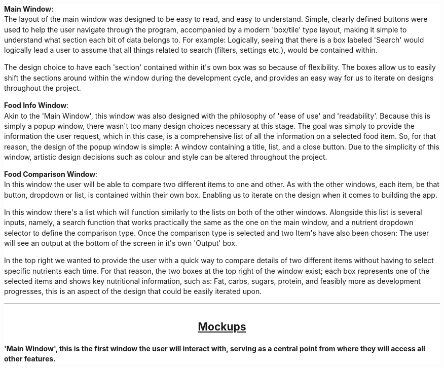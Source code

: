 **Main Window**:\
The layout of the main window was designed to be easy to read, and easy to understand. Simple, clearly defined buttons were used to help the user navigate through the program, accompanied by a modern 'box/tile' type layout, making it simple to understand what section each bit of data belongs to. For example: Logically, seeing that there is a box labeled 'Search' would logically lead a user to assume that all things related to search (filters, settings etc.), would be contained within. 

The design choice to have each 'section' contained within it's own box was so because of flexibility. The boxes allow us to easily shift the sections around within the window during the development cycle, and provides an easy way for us to iterate on designs throughout the project. 

**Food Info Window**:\
Akin to the 'Main Window', this window was also designed with the philosophy of 'ease of use' and 'readability'. Because this is simply a popup window, there wasn't too many design choices necessary at this stage. The goal was simply to provide the information the user request, which in this case, is a comprehensive list of all the information on a selected food item. So, for that reason, the design of the popup window is simple: A window containing a title, list, and a close button. Due to the simplicity of this window, artistic design decisions such as colour and style can be altered throughout the project. 

**Food Comparison Window**:\
In this window the user will be able to compare two different items to one and other. As with the other windows, each item, be that button, dropdown or list, is contained within their own box. Enabling us to iterate on the design when it comes to building the app. 

In this window there's a list which will function similarly to the lists on both of the other windows. Alongside this list is several inputs, namely, a search function that works practically the same as the one on the main window, and a nutrient dropdown selector to define the comparison type. Once the comparison type is selected and two Item's have also been chosen: The user will see an output at the bottom of the screen in it's own 'Output' box. 

In the top right we wanted to provide the user with a quick way to compare details of two different items without having to select specific nutrients each time. For that reason, the two boxes at the top right of the window exist; each box represents one of the selected items and shows key nutritional information, such as: Fat, carbs, sugars, protein, and feasibly more as development progresses, this is an aspect of the design that could be easily iterated upon. 

---
## <center><ins>Mockups</ins></center>

__'Main Window', this is the first window the user will interact with, serving as a central point from where they will access all other features.__